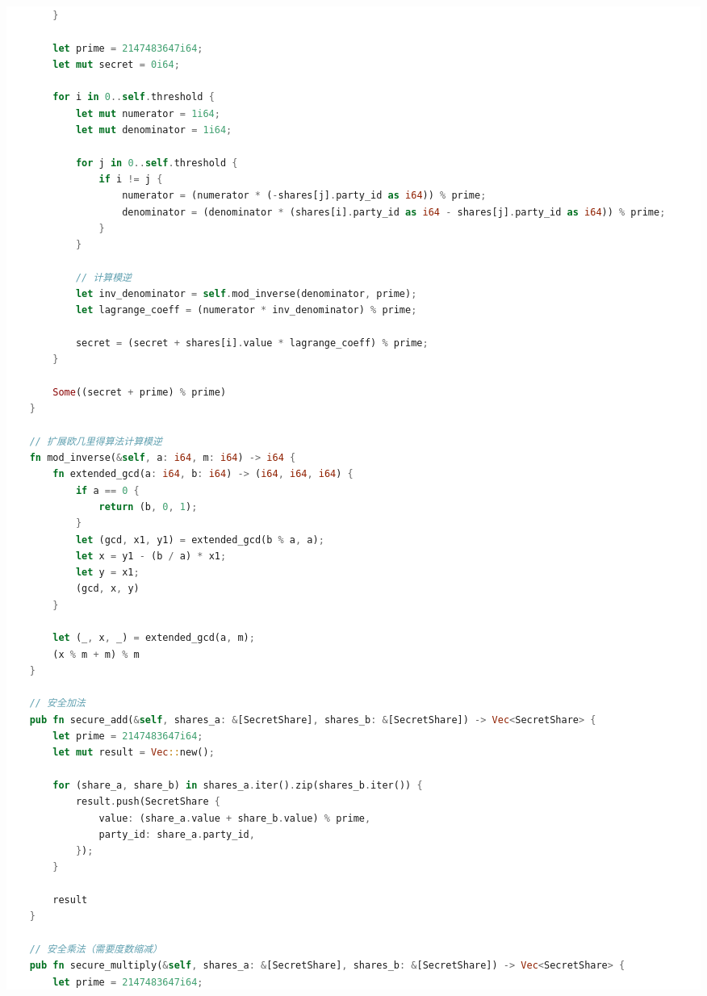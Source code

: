 ```rust
        }
        
        let prime = 2147483647i64;
        let mut secret = 0i64;
        
        for i in 0..self.threshold {
            let mut numerator = 1i64;
            let mut denominator = 1i64;
            
            for j in 0..self.threshold {
                if i != j {
                    numerator = (numerator * (-shares[j].party_id as i64)) % prime;
                    denominator = (denominator * (shares[i].party_id as i64 - shares[j].party_id as i64)) % prime;
                }
            }
            
            // 计算模逆
            let inv_denominator = self.mod_inverse(denominator, prime);
            let lagrange_coeff = (numerator * inv_denominator) % prime;
            
            secret = (secret + shares[i].value * lagrange_coeff) % prime;
        }
        
        Some((secret + prime) % prime)
    }
    
    // 扩展欧几里得算法计算模逆
    fn mod_inverse(&self, a: i64, m: i64) -> i64 {
        fn extended_gcd(a: i64, b: i64) -> (i64, i64, i64) {
            if a == 0 {
                return (b, 0, 1);
            }
            let (gcd, x1, y1) = extended_gcd(b % a, a);
            let x = y1 - (b / a) * x1;
            let y = x1;
            (gcd, x, y)
        }
        
        let (_, x, _) = extended_gcd(a, m);
        (x % m + m) % m
    }
    
    // 安全加法
    pub fn secure_add(&self, shares_a: &[SecretShare], shares_b: &[SecretShare]) -> Vec<SecretShare> {
        let prime = 2147483647i64;
        let mut result = Vec::new();
        
        for (share_a, share_b) in shares_a.iter().zip(shares_b.iter()) {
            result.push(SecretShare {
                value: (share_a.value + share_b.value) % prime,
                party_id: share_a.party_id,
            });
        }
        
        result
    }
    
    // 安全乘法（需要度数缩减）
    pub fn secure_multiply(&self, shares_a: &[SecretShare], shares_b: &[SecretShare]) -> Vec<SecretShare> {
        let prime = 2147483647i64;
```